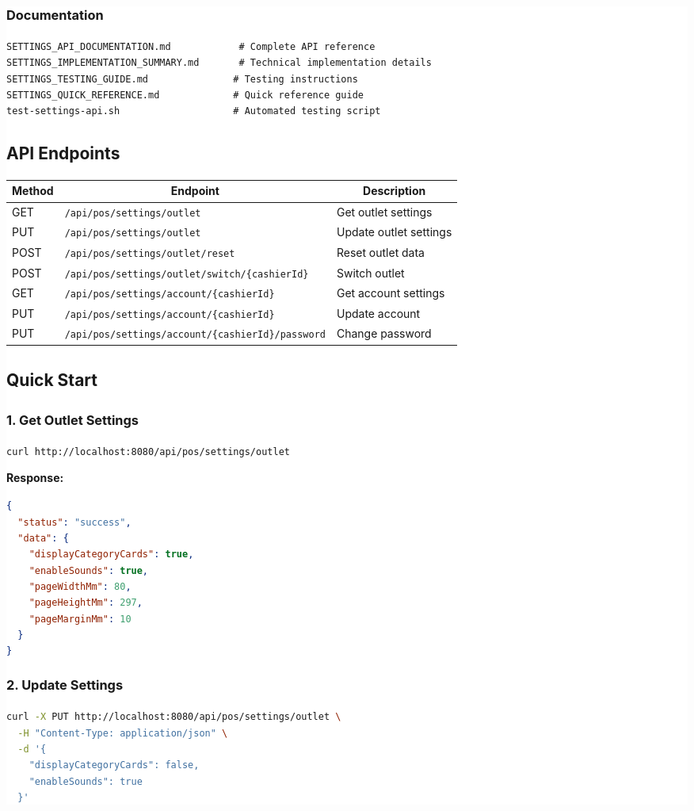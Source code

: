 ### Documentation
```
SETTINGS_API_DOCUMENTATION.md            # Complete API reference
SETTINGS_IMPLEMENTATION_SUMMARY.md       # Technical implementation details
SETTINGS_TESTING_GUIDE.md               # Testing instructions
SETTINGS_QUICK_REFERENCE.md             # Quick reference guide
test-settings-api.sh                    # Automated testing script
```

## API Endpoints

| Method | Endpoint | Description |
|--------|----------|-------------|
| GET | `/api/pos/settings/outlet` | Get outlet settings |
| PUT | `/api/pos/settings/outlet` | Update outlet settings |
| POST | `/api/pos/settings/outlet/reset` | Reset outlet data |
| POST | `/api/pos/settings/outlet/switch/{cashierId}` | Switch outlet |
| GET | `/api/pos/settings/account/{cashierId}` | Get account settings |
| PUT | `/api/pos/settings/account/{cashierId}` | Update account |
| PUT | `/api/pos/settings/account/{cashierId}/password` | Change password |

## Quick Start

### 1. Get Outlet Settings
```bash
curl http://localhost:8080/api/pos/settings/outlet
```

**Response:**
```json
{
  "status": "success",
  "data": {
    "displayCategoryCards": true,
    "enableSounds": true,
    "pageWidthMm": 80,
    "pageHeightMm": 297,
    "pageMarginMm": 10
  }
}
```

### 2. Update Settings
```bash
curl -X PUT http://localhost:8080/api/pos/settings/outlet \
  -H "Content-Type: application/json" \
  -d '{
    "displayCategoryCards": false,
    "enableSounds": true
  }'
```
